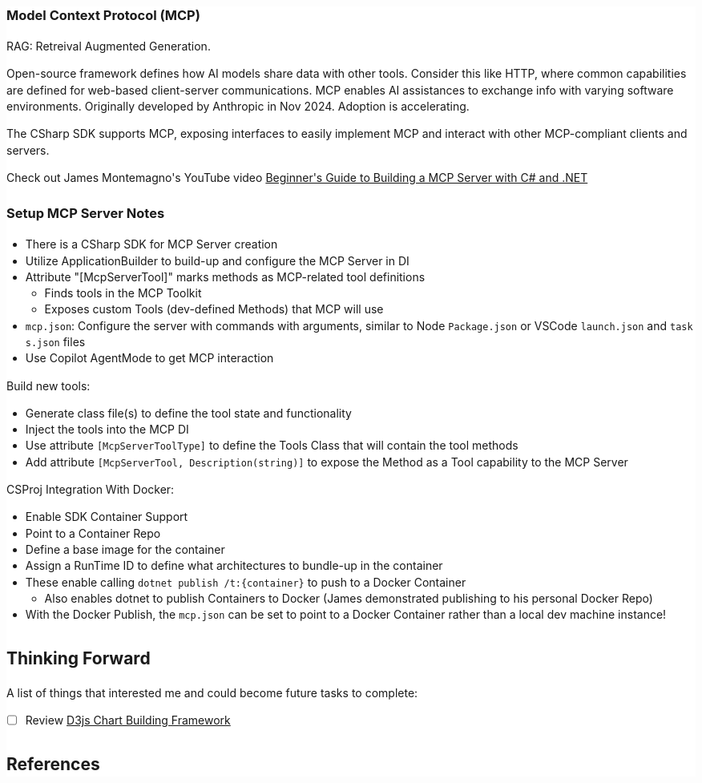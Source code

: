 ### Model Context Protocol (MCP)

RAG: Retreival Augmented Generation.

Open-source framework defines how AI models share data with other tools. Consider this like HTTP, where common capabilities are defined for web-based client-server communications. MCP enables AI assistances to exchange info with varying software environments. Originally developed by Anthropic in Nov 2024. Adoption is accelerating.

The CSharp SDK supports MCP, exposing interfaces to easily implement MCP and interact with other MCP-compliant clients and servers.

Check out James Montemagno's YouTube video [Beginner's Guide to Building a MCP Server with C# and .NET](https://www.youtube.com/watch?v=MKD-sCZWpZQ)

### Setup MCP Server Notes

- There is a CSharp SDK for MCP Server creation
- Utilize ApplicationBuilder to build-up and configure the MCP Server in DI
- Attribute "[McpServerTool]" marks methods as MCP-related tool definitions
  - Finds tools in the MCP Toolkit
  - Exposes custom Tools (dev-defined Methods) that MCP will use
- `mcp.json`: Configure the server with commands with arguments, similar to Node `Package.json` or VSCode `launch.json` and `tasks.json` files
- Use Copilot AgentMode to get MCP interaction

Build new tools:

- Generate class file(s) to define the tool state and functionality
- Inject the tools into the MCP DI
- Use attribute `[McpServerToolType]` to define the Tools Class that will contain the tool methods
- Add attribute `[McpServerTool, Description(string)]` to expose the Method as a Tool capability to the MCP Server

CSProj Integration With Docker:

- Enable SDK Container Support
- Point to a Container Repo
- Define a base image for the container
- Assign a RunTime ID to define what architectures to bundle-up in the container
- These enable calling `dotnet publish /t:{container}` to push to a Docker Container
  - Also enables dotnet to publish Containers to Docker (James demonstrated publishing to his personal Docker Repo)
- With the Docker Publish, the `mcp.json` can be set to point to a Docker Container rather than a local dev machine instance!

## Thinking Forward

A list of things that interested me and could become future tasks to complete:

- [ ] Review [D3js Chart Building Framework](https://d3js.org/getting-started)

## References
